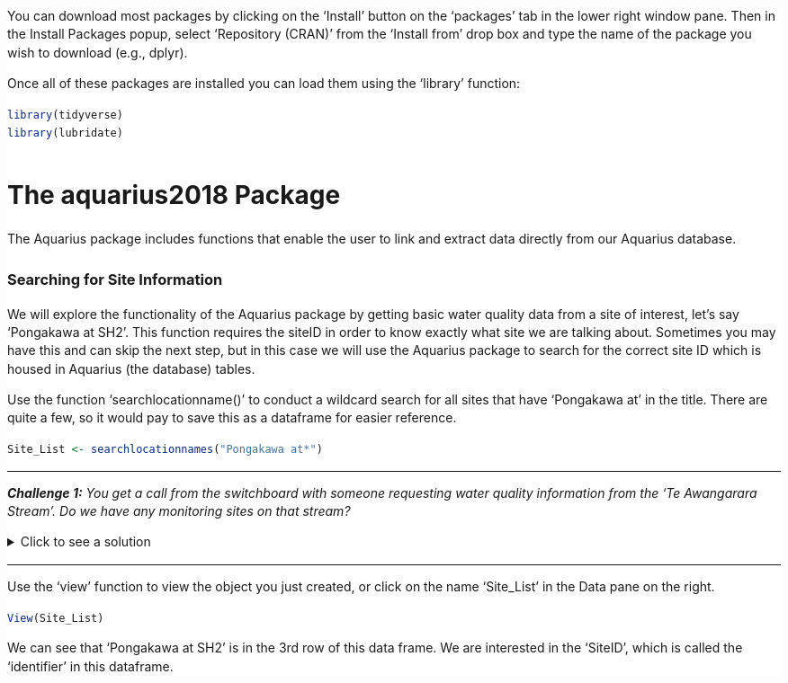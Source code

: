 You can download most packages by clicking on the ‘Install’ button on
the ‘packages’ tab in the lower right window pane. Then in the Install
Packages popup, select ‘Repository (CRAN)’ from the ‘Install from’ drop
box and type the name of the package you wish to download (e.g., dplyr).

Once all of these packages are installed you can load them using the
‘library’ function:

``` r
library(tidyverse)
library(lubridate)
```

# The aquarius2018 Package

The Aquarius package includes functions that enable the user to link and
extract data directly from our Aquarius database.

### Searching for Site Information

We will explore the functionality of the Aquarius package by getting
basic water quality data from a site of interest, let’s say ‘Pongakawa
at SH2’. This function requires the siteID in order to know exactly what
site we are talking about. Sometimes you may have this and can skip the
next step, but in this case we will use the Aquarius package to search
for the correct site ID which is housed in Aquarius (the database)
tables.

Use the function ‘searchlocationname()’ to conduct a wildcard search for
all sites that have ‘Pongakawa at’ in the title. There are quite a few,
so it would pay to save this as a dataframe for easier reference.

``` r
Site_List <- searchlocationnames("Pongakawa at*")
```

------------------------------------------------------------------------

***Challenge 1:*** *You get a call from the switchboard with someone
requesting water quality information from the ‘Te Awangarara Stream’. Do
we have any monitoring sites on that stream?*

<details><summary>
Click to see a solution
</summary></details>

------------------------------------------------------------------------

Use the ‘view’ function to view the object you just created, or click on
the name ‘Site_List’ in the Data pane on the right.

``` r
View(Site_List)
```

We can see that ‘Pongakawa at SH2’ is in the 3rd row of this data frame.
We are interested in the ‘SiteID’, which is called the ‘identifier’ in
this dataframe.
